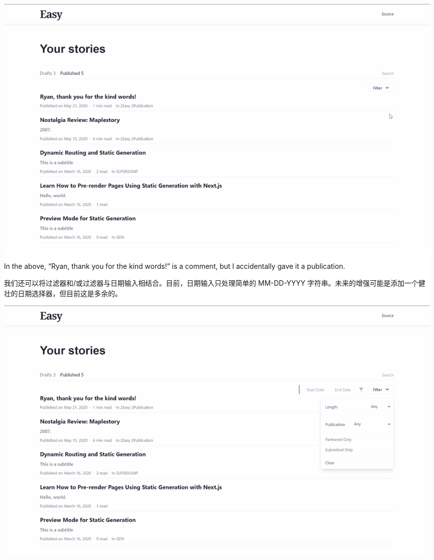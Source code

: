 ![](img/da70f2095e6759b0b163e33d38e28968.png)

In the above, “Ryan, thank you for the kind words!” is a comment, but I accidentally gave it a publication.

我们还可以将过滤器和/或过滤器与日期输入相结合。目前，日期输入只处理简单的 MM-DD-YYYY 字符串。未来的增强可能是添加一个健壮的日期选择器，但目前这是多余的。

![](img/01a63d835a7379e44a366a7030e7746e.png)
